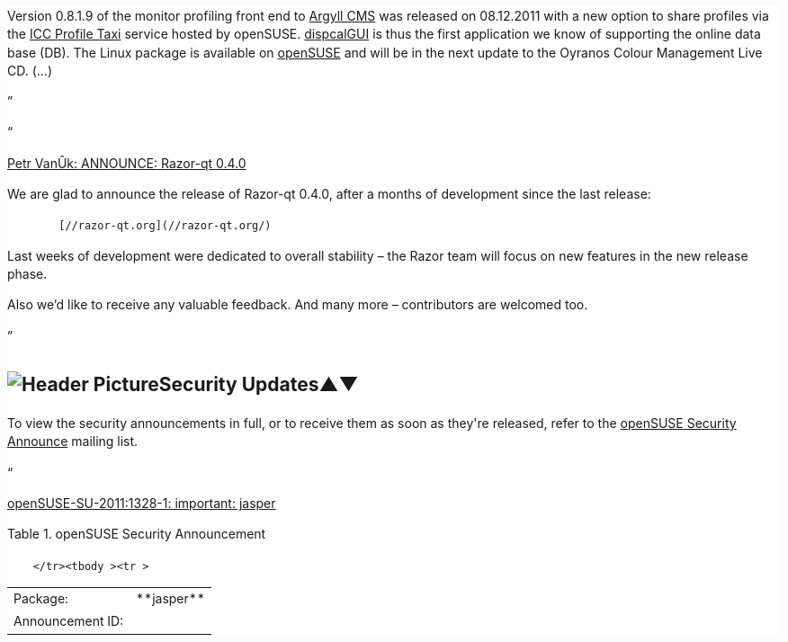 Version 0.8.1.9 of the monitor profiling front end to [Argyll CMS](//www.argyllcms.com) was released on 08.12.2011 with a
            new option to share profiles via the [ICC Profile
                Taxi](//icc.opensuse.org/) service hosted by openSUSE. [dispcalGUI](//dispcalgui.hoech.net/) is thus the first application we know of supporting the online
            data base (DB). The Linux package is available on [openSUSE](//software.opensuse.org/search?q=dispcalgui) and will be
            in the next update to the Oyranos Colour Management Live CD. (...)

”

“

[Petr VanÛk: ANNOUNCE: Razor-qt
                0.4.0](//yarpen.cz/rants/?p=43)

We are glad to announce the release of Razor-qt 0.4.0, after a months of development
            since the last release:


            [//razor-qt.org](//razor-qt.org/)

Last weeks of development were dedicated to overall stability – the Razor team will
            focus on new features in the new release phase.

Also we’d like to receive any valuable feedback. And many more – contributors are
            welcomed too.

”

## ![Header Picture](//saigkill.homelinux.net/pub/OWN/common/logos/Logo-SecurityUpdates.png)Security Updates▲▼

To view the security announcements in full, or to receive them as soon as they're released,
    refer to the [openSUSE Security Announce](//lists.opensuse.org/opensuse-security-announce/) mailing list.

“

[openSUSE-SU-2011:1328-1: important: jasper](//lists.opensuse.org/opensuse-security-announce/2011-12/msg00016.html)

<table frame="void" id="id319040" >Table 1. openSUSE Security Announcement<tr >
          
          
        </tr><tbody ><tr >
          
<td >Package:
</td>
          
<td >
            **jasper**
          
</td>
        </tr><tr >
          
<td >Announcement ID:
</td>
          